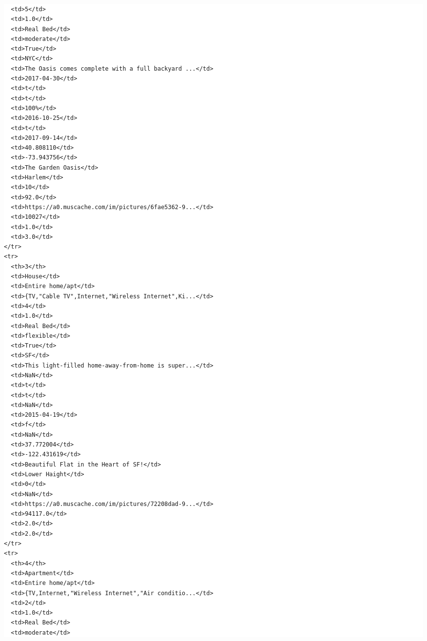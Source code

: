       <td>5</td>
      <td>1.0</td>
      <td>Real Bed</td>
      <td>moderate</td>
      <td>True</td>
      <td>NYC</td>
      <td>The Oasis comes complete with a full backyard ...</td>
      <td>2017-04-30</td>
      <td>t</td>
      <td>t</td>
      <td>100%</td>
      <td>2016-10-25</td>
      <td>t</td>
      <td>2017-09-14</td>
      <td>40.808110</td>
      <td>-73.943756</td>
      <td>The Garden Oasis</td>
      <td>Harlem</td>
      <td>10</td>
      <td>92.0</td>
      <td>https://a0.muscache.com/im/pictures/6fae5362-9...</td>
      <td>10027</td>
      <td>1.0</td>
      <td>3.0</td>
    </tr>
    <tr>
      <th>3</th>
      <td>House</td>
      <td>Entire home/apt</td>
      <td>{TV,"Cable TV",Internet,"Wireless Internet",Ki...</td>
      <td>4</td>
      <td>1.0</td>
      <td>Real Bed</td>
      <td>flexible</td>
      <td>True</td>
      <td>SF</td>
      <td>This light-filled home-away-from-home is super...</td>
      <td>NaN</td>
      <td>t</td>
      <td>t</td>
      <td>NaN</td>
      <td>2015-04-19</td>
      <td>f</td>
      <td>NaN</td>
      <td>37.772004</td>
      <td>-122.431619</td>
      <td>Beautiful Flat in the Heart of SF!</td>
      <td>Lower Haight</td>
      <td>0</td>
      <td>NaN</td>
      <td>https://a0.muscache.com/im/pictures/72208dad-9...</td>
      <td>94117.0</td>
      <td>2.0</td>
      <td>2.0</td>
    </tr>
    <tr>
      <th>4</th>
      <td>Apartment</td>
      <td>Entire home/apt</td>
      <td>{TV,Internet,"Wireless Internet","Air conditio...</td>
      <td>2</td>
      <td>1.0</td>
      <td>Real Bed</td>
      <td>moderate</td>